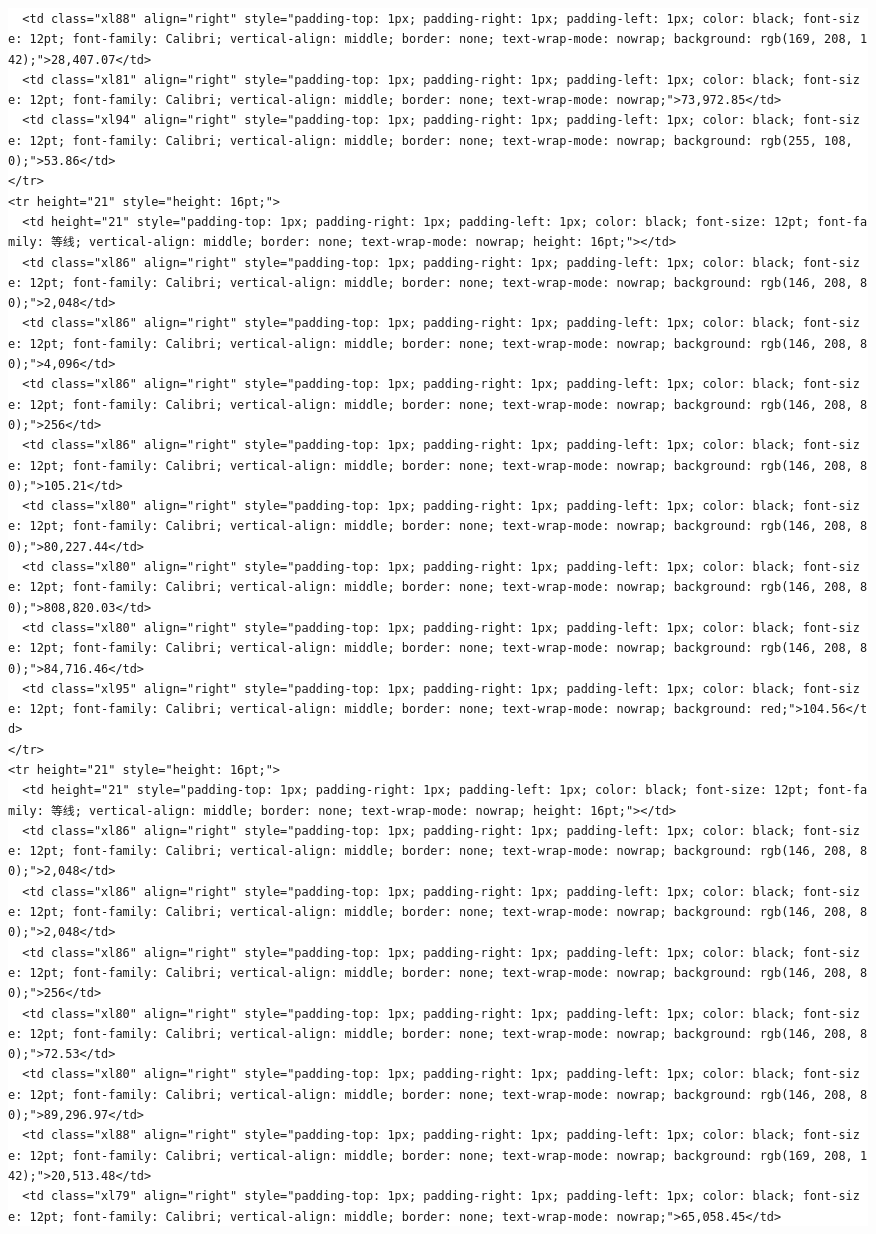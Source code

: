       <td class="xl88" align="right" style="padding-top: 1px; padding-right: 1px; padding-left: 1px; color: black; font-size: 12pt; font-family: Calibri; vertical-align: middle; border: none; text-wrap-mode: nowrap; background: rgb(169, 208, 142);">28,407.07</td>
      <td class="xl81" align="right" style="padding-top: 1px; padding-right: 1px; padding-left: 1px; color: black; font-size: 12pt; font-family: Calibri; vertical-align: middle; border: none; text-wrap-mode: nowrap;">73,972.85</td>
      <td class="xl94" align="right" style="padding-top: 1px; padding-right: 1px; padding-left: 1px; color: black; font-size: 12pt; font-family: Calibri; vertical-align: middle; border: none; text-wrap-mode: nowrap; background: rgb(255, 108, 0);">53.86</td>
    </tr>
    <tr height="21" style="height: 16pt;">
      <td height="21" style="padding-top: 1px; padding-right: 1px; padding-left: 1px; color: black; font-size: 12pt; font-family: 等线; vertical-align: middle; border: none; text-wrap-mode: nowrap; height: 16pt;"></td>
      <td class="xl86" align="right" style="padding-top: 1px; padding-right: 1px; padding-left: 1px; color: black; font-size: 12pt; font-family: Calibri; vertical-align: middle; border: none; text-wrap-mode: nowrap; background: rgb(146, 208, 80);">2,048</td>
      <td class="xl86" align="right" style="padding-top: 1px; padding-right: 1px; padding-left: 1px; color: black; font-size: 12pt; font-family: Calibri; vertical-align: middle; border: none; text-wrap-mode: nowrap; background: rgb(146, 208, 80);">4,096</td>
      <td class="xl86" align="right" style="padding-top: 1px; padding-right: 1px; padding-left: 1px; color: black; font-size: 12pt; font-family: Calibri; vertical-align: middle; border: none; text-wrap-mode: nowrap; background: rgb(146, 208, 80);">256</td>
      <td class="xl86" align="right" style="padding-top: 1px; padding-right: 1px; padding-left: 1px; color: black; font-size: 12pt; font-family: Calibri; vertical-align: middle; border: none; text-wrap-mode: nowrap; background: rgb(146, 208, 80);">105.21</td>
      <td class="xl80" align="right" style="padding-top: 1px; padding-right: 1px; padding-left: 1px; color: black; font-size: 12pt; font-family: Calibri; vertical-align: middle; border: none; text-wrap-mode: nowrap; background: rgb(146, 208, 80);">80,227.44</td>
      <td class="xl80" align="right" style="padding-top: 1px; padding-right: 1px; padding-left: 1px; color: black; font-size: 12pt; font-family: Calibri; vertical-align: middle; border: none; text-wrap-mode: nowrap; background: rgb(146, 208, 80);">808,820.03</td>
      <td class="xl80" align="right" style="padding-top: 1px; padding-right: 1px; padding-left: 1px; color: black; font-size: 12pt; font-family: Calibri; vertical-align: middle; border: none; text-wrap-mode: nowrap; background: rgb(146, 208, 80);">84,716.46</td>
      <td class="xl95" align="right" style="padding-top: 1px; padding-right: 1px; padding-left: 1px; color: black; font-size: 12pt; font-family: Calibri; vertical-align: middle; border: none; text-wrap-mode: nowrap; background: red;">104.56</td>
    </tr>
    <tr height="21" style="height: 16pt;">
      <td height="21" style="padding-top: 1px; padding-right: 1px; padding-left: 1px; color: black; font-size: 12pt; font-family: 等线; vertical-align: middle; border: none; text-wrap-mode: nowrap; height: 16pt;"></td>
      <td class="xl86" align="right" style="padding-top: 1px; padding-right: 1px; padding-left: 1px; color: black; font-size: 12pt; font-family: Calibri; vertical-align: middle; border: none; text-wrap-mode: nowrap; background: rgb(146, 208, 80);">2,048</td>
      <td class="xl86" align="right" style="padding-top: 1px; padding-right: 1px; padding-left: 1px; color: black; font-size: 12pt; font-family: Calibri; vertical-align: middle; border: none; text-wrap-mode: nowrap; background: rgb(146, 208, 80);">2,048</td>
      <td class="xl86" align="right" style="padding-top: 1px; padding-right: 1px; padding-left: 1px; color: black; font-size: 12pt; font-family: Calibri; vertical-align: middle; border: none; text-wrap-mode: nowrap; background: rgb(146, 208, 80);">256</td>
      <td class="xl80" align="right" style="padding-top: 1px; padding-right: 1px; padding-left: 1px; color: black; font-size: 12pt; font-family: Calibri; vertical-align: middle; border: none; text-wrap-mode: nowrap; background: rgb(146, 208, 80);">72.53</td>
      <td class="xl80" align="right" style="padding-top: 1px; padding-right: 1px; padding-left: 1px; color: black; font-size: 12pt; font-family: Calibri; vertical-align: middle; border: none; text-wrap-mode: nowrap; background: rgb(146, 208, 80);">89,296.97</td>
      <td class="xl88" align="right" style="padding-top: 1px; padding-right: 1px; padding-left: 1px; color: black; font-size: 12pt; font-family: Calibri; vertical-align: middle; border: none; text-wrap-mode: nowrap; background: rgb(169, 208, 142);">20,513.48</td>
      <td class="xl79" align="right" style="padding-top: 1px; padding-right: 1px; padding-left: 1px; color: black; font-size: 12pt; font-family: Calibri; vertical-align: middle; border: none; text-wrap-mode: nowrap;">65,058.45</td>